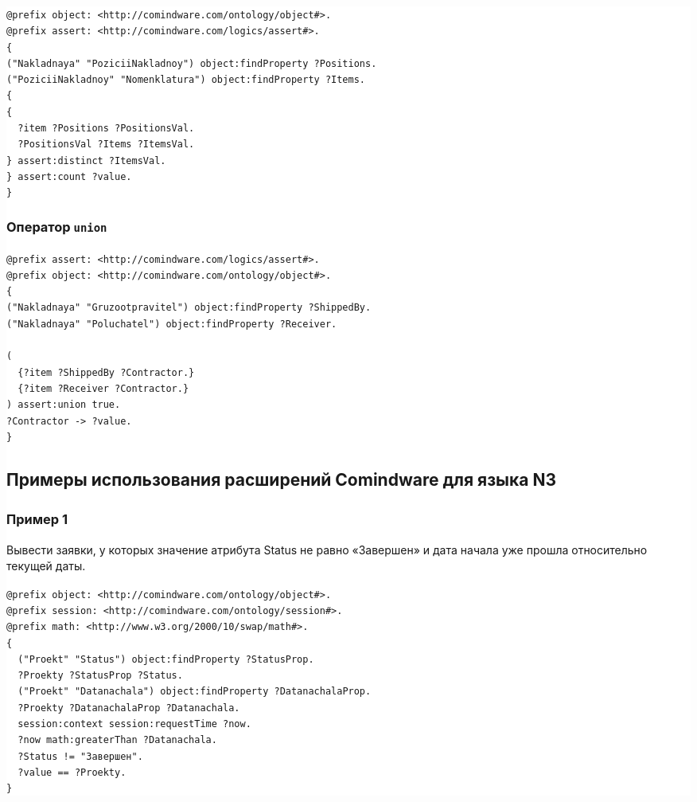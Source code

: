 ``` turtle
@prefix object: <http://comindware.com/ontology/object#>.
@prefix assert: <http://comindware.com/logics/assert#>.
{
("Nakladnaya" "PoziciiNakladnoy") object:findProperty ?Positions.
("PoziciiNakladnoy" "Nomenklatura") object:findProperty ?Items.
{
{
  ?item ?Positions ?PositionsVal.
  ?PositionsVal ?Items ?ItemsVal.
} assert:distinct ?ItemsVal.
} assert:count ?value.
}
```

### Оператор `union`

``` turtle
@prefix assert: <http://comindware.com/logics/assert#>.
@prefix object: <http://comindware.com/ontology/object#>.
{
("Nakladnaya" "Gruzootpravitel") object:findProperty ?ShippedBy.
("Nakladnaya" "Poluchatel") object:findProperty ?Receiver.

(
  {?item ?ShippedBy ?Contractor.}
  {?item ?Receiver ?Contractor.}
) assert:union true.
?Contractor -> ?value.
}
```

## Примеры использования расширений Comindware для языка N3

### Пример 1

Вывести заявки, у которых значение атрибута Status не равно «Завершен» и дата начала уже прошла относительно текущей даты.

``` turtle
@prefix object: <http://comindware.com/ontology/object#>.
@prefix session: <http://comindware.com/ontology/session#>.
@prefix math: <http://www.w3.org/2000/10/swap/math#>.
{
  ("Proekt" "Status") object:findProperty ?StatusProp.
  ?Proekty ?StatusProp ?Status.
  ("Proekt" "Datanachala") object:findProperty ?DatanachalaProp.
  ?Proekty ?DatanachalaProp ?Datanachala.
  session:context session:requestTime ?now.
  ?now math:greaterThan ?Datanachala.
  ?Status != "Завершен".
  ?value == ?Proekty.
}
```
